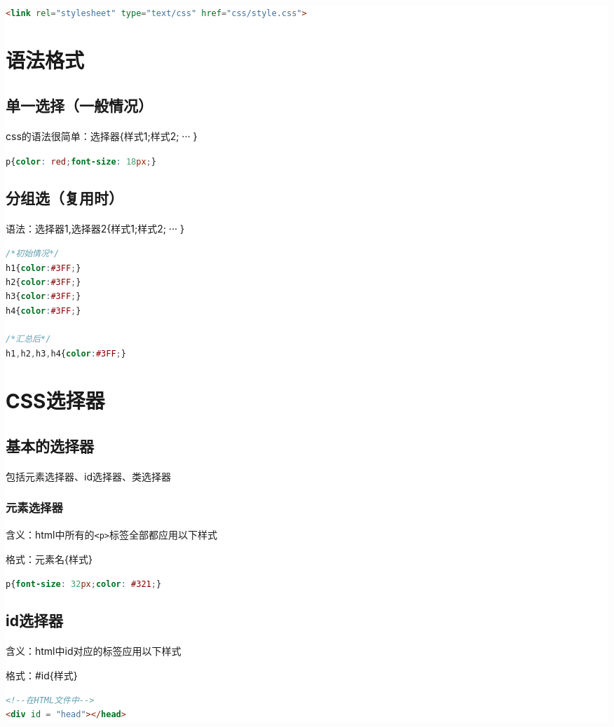 ```html
<link rel="stylesheet" type="text/css" href="css/style.css">
```

# 语法格式

## 单一选择（一般情况）

css的语法很简单：选择器{样式1;样式2; ··· }

```css
p{color: red;font-size: 18px;}
```

## 分组选（复用时）

语法：选择器1,选择器2{样式1;样式2; ··· }

```css
/*初始情况*/
h1{color:#3FF;}
h2{color:#3FF;}
h3{color:#3FF;}
h4{color:#3FF;}

/*汇总后*/
h1,h2,h3,h4{color:#3FF;}
```

# CSS选择器

## 基本的选择器

包括元素选择器、id选择器、类选择器

### 元素选择器

含义：html中所有的`<p>`标签全部都应用以下样式

格式：元素名{样式}

```css
p{font-size: 32px;color: #321;}
```

## id选择器

含义：html中id对应的标签应用以下样式

格式：#id{样式}

```html
<!--在HTML文件中-->
<div id = "head"></head>
```
